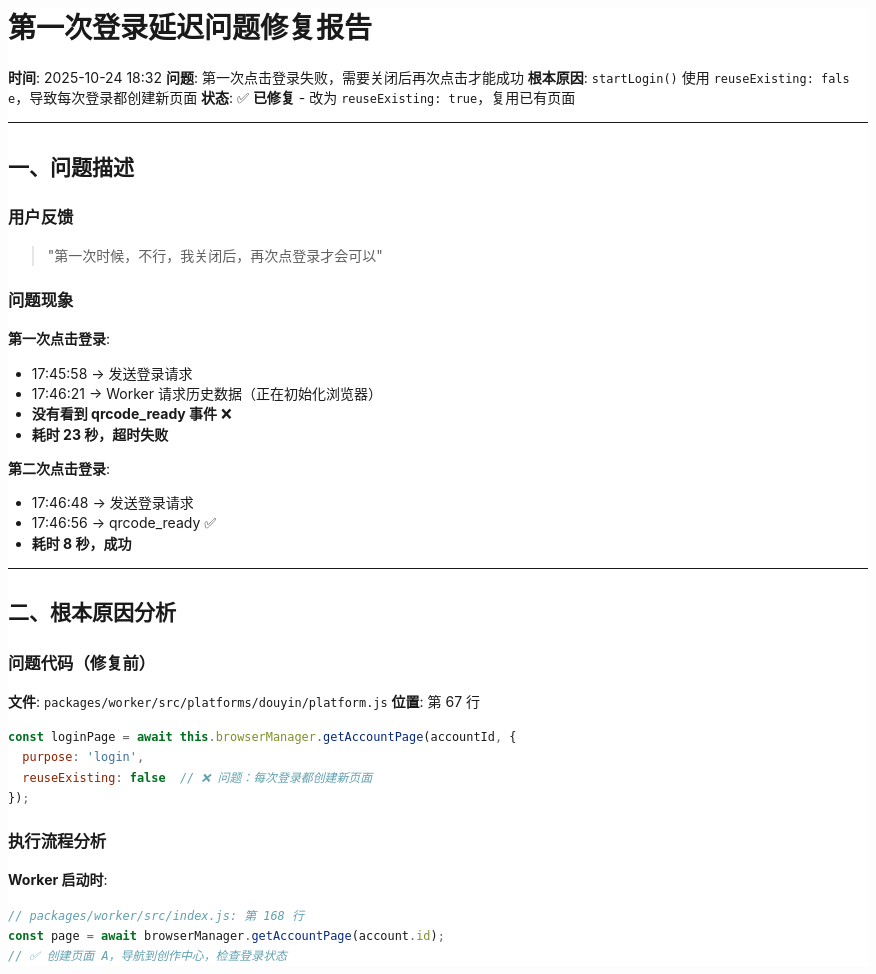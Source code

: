 # 第一次登录延迟问题修复报告

**时间**: 2025-10-24 18:32
**问题**: 第一次点击登录失败，需要关闭后再次点击才能成功
**根本原因**: `startLogin()` 使用 `reuseExisting: false`，导致每次登录都创建新页面
**状态**: ✅ **已修复** - 改为 `reuseExisting: true`，复用已有页面

---

## 一、问题描述

### 用户反馈

> "第一次时候，不行，我关闭后，再次点登录才会可以"

### 问题现象

**第一次点击登录**:
- 17:45:58 → 发送登录请求
- 17:46:21 → Worker 请求历史数据（正在初始化浏览器）
- **没有看到 qrcode_ready 事件** ❌
- **耗时 23 秒，超时失败**

**第二次点击登录**:
- 17:46:48 → 发送登录请求
- 17:46:56 → qrcode_ready ✅
- **耗时 8 秒，成功**

---

## 二、根本原因分析

### 问题代码（修复前）

**文件**: `packages/worker/src/platforms/douyin/platform.js`
**位置**: 第 67 行

```javascript
const loginPage = await this.browserManager.getAccountPage(accountId, {
  purpose: 'login',
  reuseExisting: false  // ❌ 问题：每次登录都创建新页面
});
```

### 执行流程分析

**Worker 启动时**:
```javascript
// packages/worker/src/index.js: 第 168 行
const page = await browserManager.getAccountPage(account.id);
// ✅ 创建页面 A，导航到创作中心，检查登录状态
```
